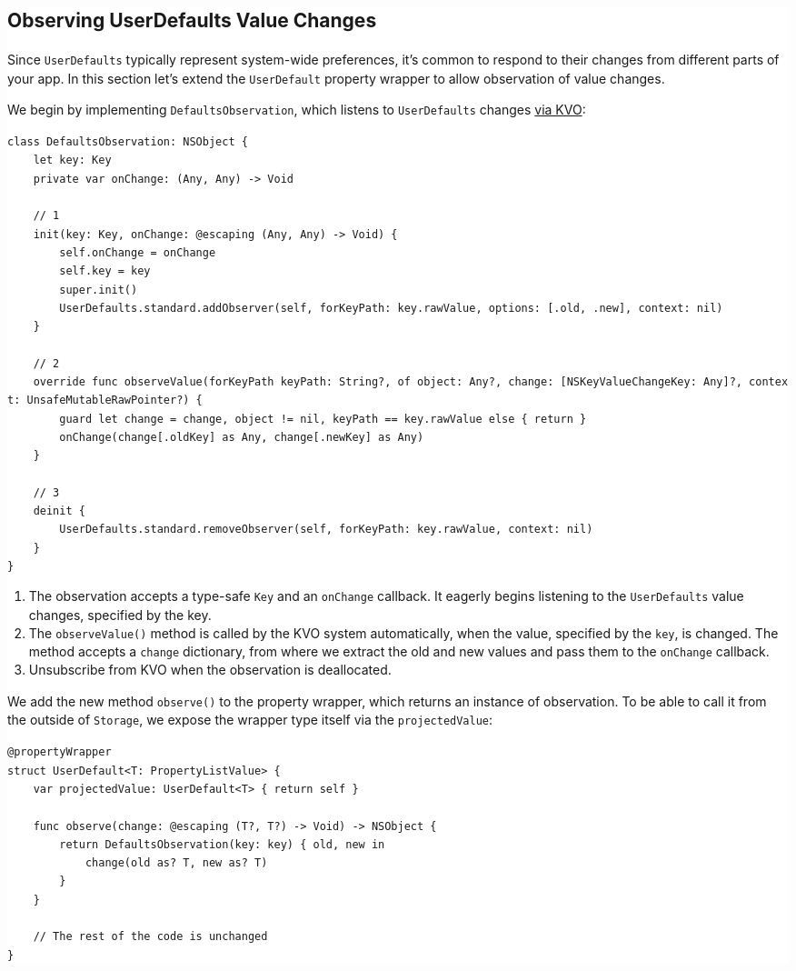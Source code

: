 ## Observing UserDefaults Value Changes

Since `UserDefaults` typically represent system-wide preferences, it’s common to respond to their changes from different parts of your app. In this section let’s extend the `UserDefault` property wrapper to allow observation of value changes.

We begin by implementing `DefaultsObservation`, which listens to `UserDefaults` changes [via KVO](https://developer.apple.com/documentation/objectivec/nsobject/1412787-addobserver):

```
class DefaultsObservation: NSObject {
    let key: Key
    private var onChange: (Any, Any) -> Void

    // 1
    init(key: Key, onChange: @escaping (Any, Any) -> Void) {
        self.onChange = onChange
        self.key = key
        super.init()
        UserDefaults.standard.addObserver(self, forKeyPath: key.rawValue, options: [.old, .new], context: nil)
    }
    
    // 2
    override func observeValue(forKeyPath keyPath: String?, of object: Any?, change: [NSKeyValueChangeKey: Any]?, context: UnsafeMutableRawPointer?) {
        guard let change = change, object != nil, keyPath == key.rawValue else { return }
        onChange(change[.oldKey] as Any, change[.newKey] as Any)
    }
    
    // 3
    deinit {
        UserDefaults.standard.removeObserver(self, forKeyPath: key.rawValue, context: nil)
    }
}
```

1. The observation accepts a type-safe `Key` and an `onChange` callback. It eagerly begins listening to the `UserDefaults` value changes, specified by the key.
2. The `observeValue()` method is called by the KVO system automatically, when the value, specified by the `key`, is changed. The method accepts a `change` dictionary, from where we extract the old and new values and pass them to the `onChange` callback.
3. Unsubscribe from KVO when the observation is deallocated.

We add the new method `observe()` to the property wrapper, which returns an instance of observation. To be able to call it from the outside of `Storage`, we expose the wrapper type itself via the `projectedValue`:

```
@propertyWrapper
struct UserDefault<T: PropertyListValue> {
    var projectedValue: UserDefault<T> { return self }
    
    func observe(change: @escaping (T?, T?) -> Void) -> NSObject {
        return DefaultsObservation(key: key) { old, new in
            change(old as? T, new as? T)
        }
    }

    // The rest of the code is unchanged
}
```
